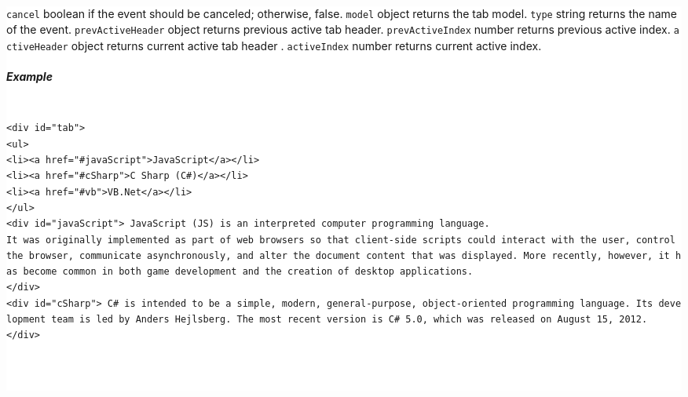 <tbody>
<tr>
<td class="name"><code>cancel</code></td>
<td class="type"><span class="param-type">boolean</span></td>
<td class="description last">if the event should be canceled; otherwise, false.</td>
</tr>
<tr>
<td class="name"><code>model</code></td>
<td class="type"><span class="param-type">object</span></td>
<td class="description last">returns the tab model.</td>
</tr>
<tr>
<td class="name"><code>type</code></td>
<td class="type"><span class="param-type">string</span></td>
<td class="description last">returns the name of the event.</td>
</tr>
<tr>
<td class="name"><code>prevActiveHeader</code></td>
<td class="type"><span class="param-type">object</span></td>
<td class="description last">returns previous active tab header.</td>
</tr>
<tr>
<td class="name"><code>prevActiveIndex</code></td>
<td class="type"><span class="param-type">number</span></td>
<td class="description last">returns previous active index.</td>
</tr>
<tr>
<td class="name"><code>activeHeader</code></td>
<td class="type"><span class="param-type">object</span></td>
<td class="description last">returns current active tab header .</td>
</tr>
<tr>
<td class="name"><code>activeIndex</code></td>
<td class="type"><span class="param-type">number</span></td>
<td class="description last">returns current active index.</td>
</tr>
</tbody>
</table>
</td>
</tr>
</tbody>
</table>


##### Example

<pre class="prettyprint">
<code> 
&lt;div id="tab"&gt;                  
&lt;ul&gt;                      
&lt;li&gt;&lt;a href="#javaScript"&gt;JavaScript&lt;/a&gt;&lt;/li&gt;                      
&lt;li&gt;&lt;a href="#cSharp"&gt;C Sharp (C#)&lt;/a&gt;&lt;/li&gt;                      
&lt;li&gt;&lt;a href="#vb"&gt;VB.Net&lt;/a&gt;&lt;/li&gt;                  
&lt;/ul&gt;                  
&lt;div id="javaScript"&gt; JavaScript (JS) is an interpreted computer programming language. 
It was originally implemented as part of web browsers so that client-side scripts could interact with the user, control the browser, communicate asynchronously, and alter the document content that was displayed. More recently, however, it has become common in both game development and the creation of desktop applications.                  
&lt;/div&gt;                  
&lt;div id="cSharp"&gt; C# is intended to be a simple, modern, general-purpose, object-oriented programming language. Its development team is led by Anders Hejlsberg. The most recent version is C# 5.0, which was released on August 15, 2012.                  
&lt;/div&gt;                  